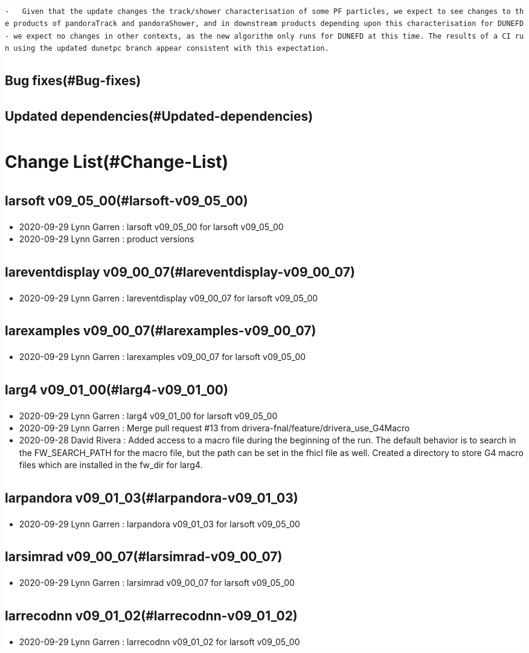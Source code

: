     -   Given that the update changes the track/shower characterisation of some PF particles, we expect to see changes to the products of pandoraTrack and pandoraShower, and in downstream products depending upon this characterisation for DUNEFD - we expect no changes in other contexts, as the new algorithm only runs for DUNEFD at this time. The results of a CI run using the updated dunetpc branch appear consistent with this expectation.

Bug fixes(#Bug-fixes)
------------------------

Updated dependencies(#Updated-dependencies)
----------------------------------------------

Change List(#Change-List)
============================

larsoft v09\_05\_00(#larsoft-v09_05_00)
------------------------------------------

-   2020-09-29 Lynn Garren : larsoft v09\_05\_00 for larsoft v09\_05\_00
-   2020-09-29 Lynn Garren : product versions

lareventdisplay v09\_00\_07(#lareventdisplay-v09_00_07)
----------------------------------------------------------

-   2020-09-29 Lynn Garren : lareventdisplay v09\_00\_07 for larsoft v09\_05\_00

larexamples v09\_00\_07(#larexamples-v09_00_07)
--------------------------------------------------

-   2020-09-29 Lynn Garren : larexamples v09\_00\_07 for larsoft v09\_05\_00

larg4 v09\_01\_00(#larg4-v09_01_00)
--------------------------------------

-   2020-09-29 Lynn Garren : larg4 v09\_01\_00 for larsoft v09\_05\_00
-   2020-09-29 Lynn Garren : Merge pull request \#13 from drivera-fnal/feature/drivera\_use\_G4Macro
-   2020-09-28 David Rivera : Added access to a macro file during the beginning of the run. The default behavior is to search in the FW\_SEARCH\_PATH for the macro file, but the path can be set in the fhicl file as well. Created a directory to store G4 macro files which are installed in the fw\_dir for larg4.

larpandora v09\_01\_03(#larpandora-v09_01_03)
------------------------------------------------

-   2020-09-29 Lynn Garren : larpandora v09\_01\_03 for larsoft v09\_05\_00

larsimrad v09\_00\_07(#larsimrad-v09_00_07)
----------------------------------------------

-   2020-09-29 Lynn Garren : larsimrad v09\_00\_07 for larsoft v09\_05\_00

larrecodnn v09\_01\_02(#larrecodnn-v09_01_02)
------------------------------------------------

-   2020-09-29 Lynn Garren : larrecodnn v09\_01\_02 for larsoft v09\_05\_00

